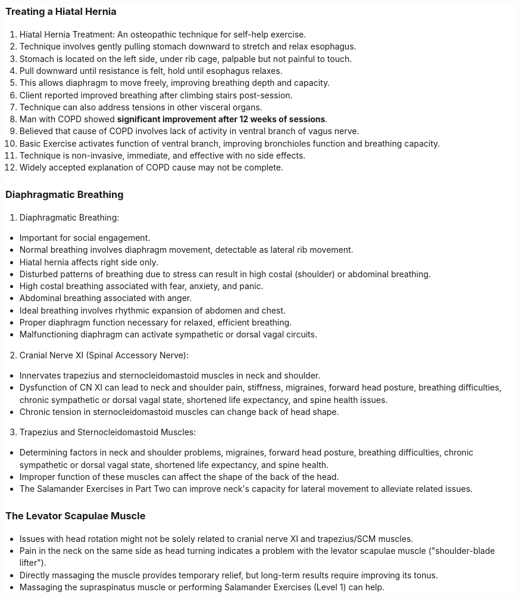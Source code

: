 ### Treating a Hiatal Hernia 
1. Hiatal Hernia Treatment: An osteopathic technique for self-help exercise.
2. Technique involves gently pulling stomach downward to stretch and relax esophagus.
3. Stomach is located on the left side, under rib cage, palpable but not painful to touch.
4. Pull downward until resistance is felt, hold until esophagus relaxes.
5. This allows diaphragm to move freely, improving breathing depth and capacity.
6. Client reported improved breathing after climbing stairs post-session.
7. Technique can also address tensions in other visceral organs.
8. Man with COPD showed **significant improvement after 12 weeks of sessions**.
9. Believed that cause of COPD involves lack of activity in ventral branch of vagus nerve.
10. Basic Exercise activates function of ventral branch, improving bronchioles function and breathing capacity.
11. Technique is non-invasive, immediate, and effective with no side effects.
12. Widely accepted explanation of COPD cause may not be complete.

### Diaphragmatic Breathing 
1. Diaphragmatic Breathing:
- Important for social engagement.
- Normal breathing involves diaphragm movement, detectable as lateral rib movement.
- Hiatal hernia affects right side only.
- Disturbed patterns of breathing due to stress can result in high costal (shoulder) or abdominal breathing.
- High costal breathing associated with fear, anxiety, and panic.
- Abdominal breathing associated with anger.
- Ideal breathing involves rhythmic expansion of abdomen and chest.
- Proper diaphragm function necessary for relaxed, efficient breathing.
- Malfunctioning diaphragm can activate sympathetic or dorsal vagal circuits.

2. Cranial Nerve XI (Spinal Accessory Nerve):
- Innervates trapezius and sternocleidomastoid muscles in neck and shoulder.
- Dysfunction of CN XI can lead to neck and shoulder pain, stiffness, migraines, forward head posture, breathing difficulties, chronic sympathetic or dorsal vagal state, shortened life expectancy, and spine health issues.
- Chronic tension in sternocleidomastoid muscles can change back of head shape.

3. Trapezius and Sternocleidomastoid Muscles:
- Determining factors in neck and shoulder problems, migraines, forward head posture, breathing difficulties, chronic sympathetic or dorsal vagal state, shortened life expectancy, and spine health.
- Improper function of these muscles can affect the shape of the back of the head.
- The Salamander Exercises in Part Two can improve neck's capacity for lateral movement to alleviate related issues.
   
### The Levator Scapulae Muscle
- Issues with head rotation might not be solely related to cranial nerve XI and trapezius/SCM muscles.
- Pain in the neck on the same side as head turning indicates a problem with the levator scapulae muscle ("shoulder-blade lifter").
- Directly massaging the muscle provides temporary relief, but long-term results require improving its tonus.
- Massaging the supraspinatus muscle or performing Salamander Exercises (Level 1) can help.
